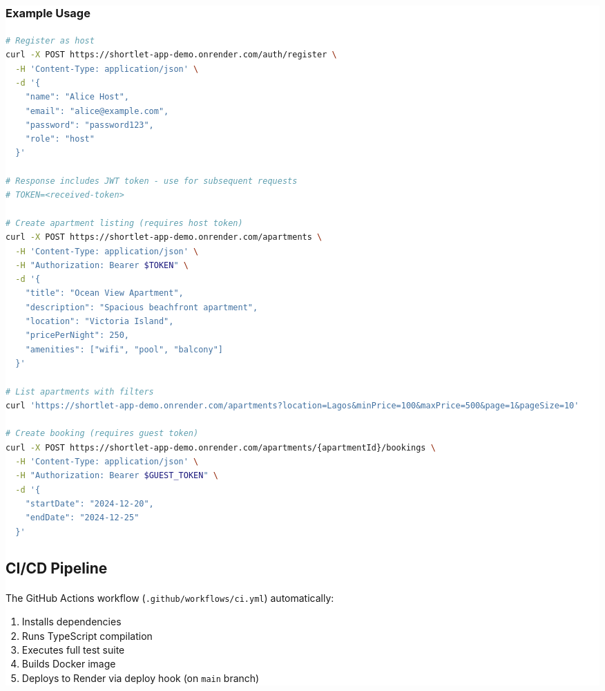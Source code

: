 ### Example Usage

```bash
# Register as host
curl -X POST https://shortlet-app-demo.onrender.com/auth/register \
  -H 'Content-Type: application/json' \
  -d '{
    "name": "Alice Host",
    "email": "alice@example.com",
    "password": "password123",
    "role": "host"
  }'

# Response includes JWT token - use for subsequent requests
# TOKEN=<received-token>

# Create apartment listing (requires host token)
curl -X POST https://shortlet-app-demo.onrender.com/apartments \
  -H 'Content-Type: application/json' \
  -H "Authorization: Bearer $TOKEN" \
  -d '{
    "title": "Ocean View Apartment",
    "description": "Spacious beachfront apartment",
    "location": "Victoria Island",
    "pricePerNight": 250,
    "amenities": ["wifi", "pool", "balcony"]
  }'

# List apartments with filters
curl 'https://shortlet-app-demo.onrender.com/apartments?location=Lagos&minPrice=100&maxPrice=500&page=1&pageSize=10'

# Create booking (requires guest token)
curl -X POST https://shortlet-app-demo.onrender.com/apartments/{apartmentId}/bookings \
  -H 'Content-Type: application/json' \
  -H "Authorization: Bearer $GUEST_TOKEN" \
  -d '{
    "startDate": "2024-12-20",
    "endDate": "2024-12-25"
  }'
```

## CI/CD Pipeline

The GitHub Actions workflow (`.github/workflows/ci.yml`) automatically:
1. Installs dependencies
2. Runs TypeScript compilation
3. Executes full test suite
4. Builds Docker image
5. Deploys to Render via deploy hook (on `main` branch)
